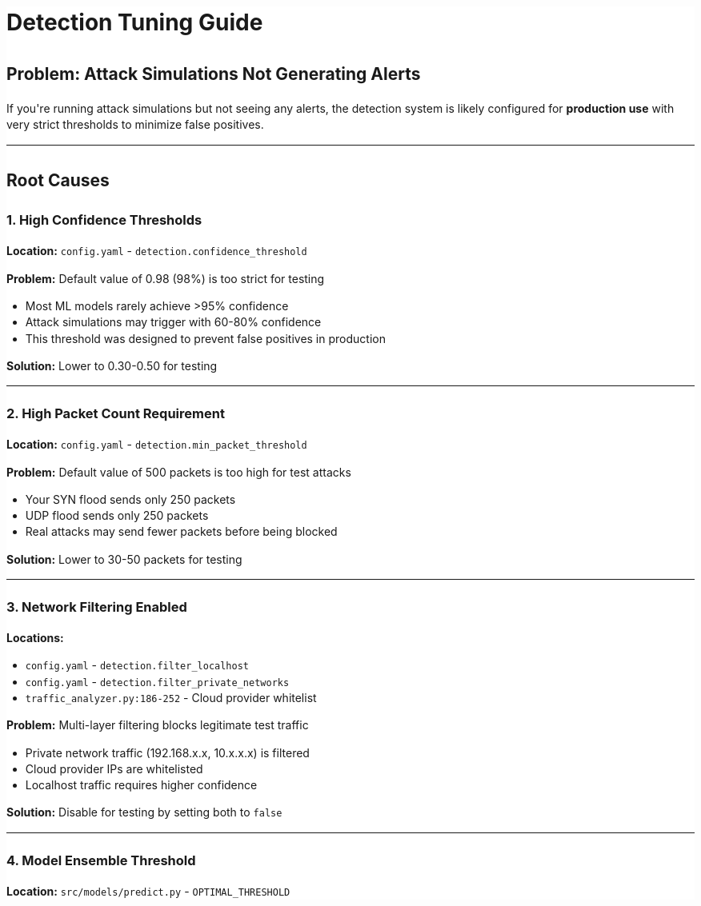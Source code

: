 # Detection Tuning Guide

## Problem: Attack Simulations Not Generating Alerts

If you're running attack simulations but not seeing any alerts, the detection system is likely configured for **production use** with very strict thresholds to minimize false positives.

---

## Root Causes

### 1. High Confidence Thresholds
**Location:** `config.yaml` - `detection.confidence_threshold`

**Problem:** Default value of 0.98 (98%) is too strict for testing
- Most ML models rarely achieve >95% confidence
- Attack simulations may trigger with 60-80% confidence
- This threshold was designed to prevent false positives in production

**Solution:** Lower to 0.30-0.50 for testing

---

### 2. High Packet Count Requirement
**Location:** `config.yaml` - `detection.min_packet_threshold`

**Problem:** Default value of 500 packets is too high for test attacks
- Your SYN flood sends only 250 packets
- UDP flood sends only 250 packets
- Real attacks may send fewer packets before being blocked

**Solution:** Lower to 30-50 packets for testing

---

### 3. Network Filtering Enabled
**Locations:**
- `config.yaml` - `detection.filter_localhost`
- `config.yaml` - `detection.filter_private_networks`
- `traffic_analyzer.py:186-252` - Cloud provider whitelist

**Problem:** Multi-layer filtering blocks legitimate test traffic
- Private network traffic (192.168.x.x, 10.x.x.x) is filtered
- Cloud provider IPs are whitelisted
- Localhost traffic requires higher confidence

**Solution:** Disable for testing by setting both to `false`

---

### 4. Model Ensemble Threshold
**Location:** `src/models/predict.py` - `OPTIMAL_THRESHOLD`

